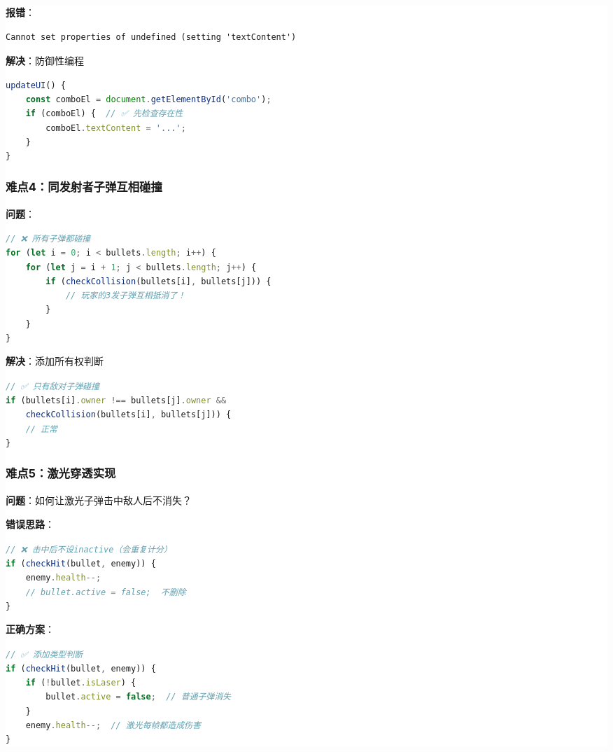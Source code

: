 **报错**：
```
Cannot set properties of undefined (setting 'textContent')
```

**解决**：防御性编程
```javascript
updateUI() {
    const comboEl = document.getElementById('combo');
    if (comboEl) {  // ✅ 先检查存在性
        comboEl.textContent = '...';
    }
}
```

### 难点4：同发射者子弹互相碰撞

**问题**：
```javascript
// ❌ 所有子弹都碰撞
for (let i = 0; i < bullets.length; i++) {
    for (let j = i + 1; j < bullets.length; j++) {
        if (checkCollision(bullets[i], bullets[j])) {
            // 玩家的3发子弹互相抵消了！
        }
    }
}
```

**解决**：添加所有权判断
```javascript
// ✅ 只有敌对子弹碰撞
if (bullets[i].owner !== bullets[j].owner &&
    checkCollision(bullets[i], bullets[j])) {
    // 正常
}
```

### 难点5：激光穿透实现

**问题**：如何让激光子弹击中敌人后不消失？

**错误思路**：
```javascript
// ❌ 击中后不设inactive（会重复计分）
if (checkHit(bullet, enemy)) {
    enemy.health--;
    // bullet.active = false;  不删除
}
```

**正确方案**：
```javascript
// ✅ 添加类型判断
if (checkHit(bullet, enemy)) {
    if (!bullet.isLaser) {
        bullet.active = false;  // 普通子弹消失
    }
    enemy.health--;  // 激光每帧都造成伤害
}
```
